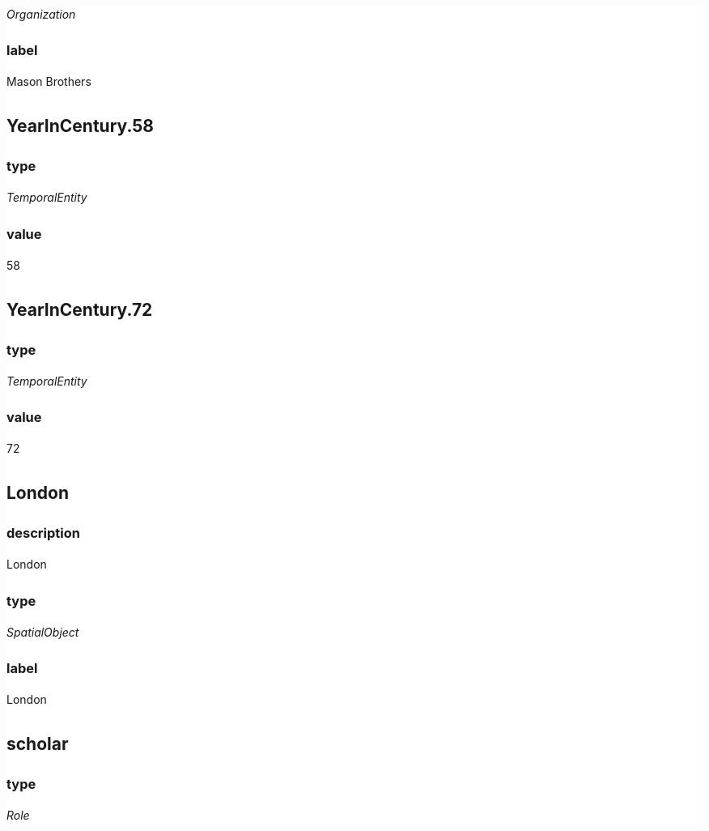 
*Organization*

### label


Mason Brothers

## YearInCentury.58

### type


*TemporalEntity*

### value


58

## YearInCentury.72

### type


*TemporalEntity*

### value


72

## London

### description


London

### type


*SpatialObject*

### label


London

## scholar

### type


*Role*
